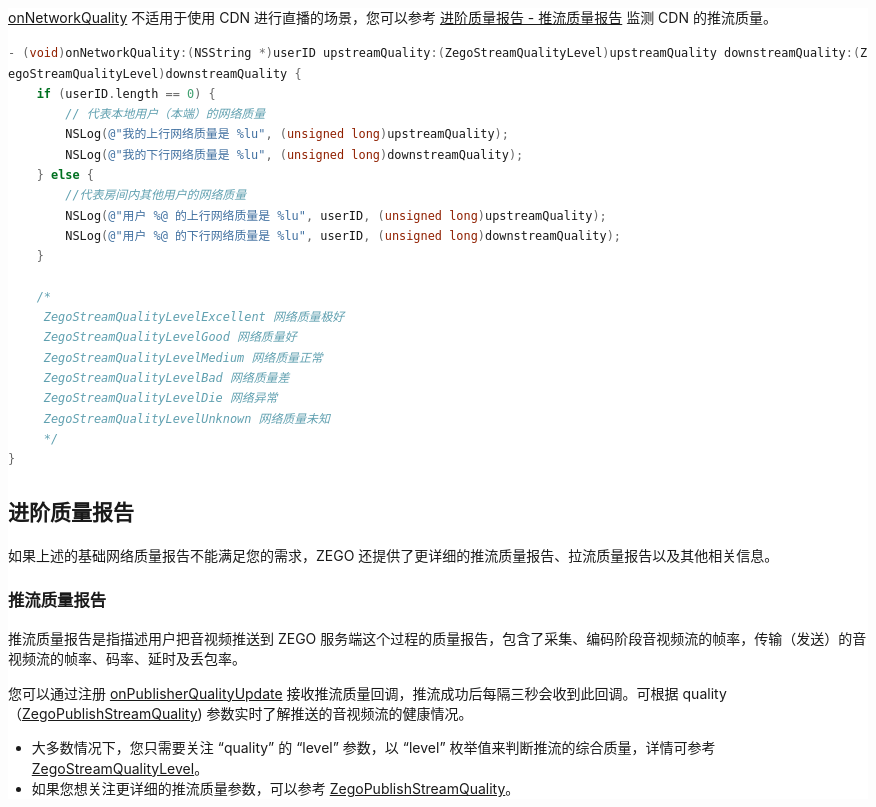 </tr>
</tbody></table>


<Warning title="注意">



[onNetworkQuality](https://doc-zh.zego.im/article/api?doc=Express_Video_SDK_API~objective-c_macos~protocol~ZegoEventHandler#on-network-quality-upstream-quality-downstream-quality) 不适用于使用 CDN 进行直播的场景，您可以参考 [进阶质量报告 - 推流质量报告](https://doc-zh.zego.im/article/21230#5_1) 监测 CDN 的推流质量。
</Warning>


```objectivec
- (void)onNetworkQuality:(NSString *)userID upstreamQuality:(ZegoStreamQualityLevel)upstreamQuality downstreamQuality:(ZegoStreamQualityLevel)downstreamQuality {
    if (userID.length == 0) {
        // 代表本地用户（本端）的网络质量
        NSLog(@"我的上行网络质量是 %lu", (unsigned long)upstreamQuality);
        NSLog(@"我的下行网络质量是 %lu", (unsigned long)downstreamQuality);
    } else {
        //代表房间内其他用户的网络质量
        NSLog(@"用户 %@ 的上行网络质量是 %lu", userID, (unsigned long)upstreamQuality);
        NSLog(@"用户 %@ 的下行网络质量是 %lu", userID, (unsigned long)downstreamQuality);
    }

    /*
     ZegoStreamQualityLevelExcellent 网络质量极好
     ZegoStreamQualityLevelGood 网络质量好
     ZegoStreamQualityLevelMedium 网络质量正常
     ZegoStreamQualityLevelBad 网络质量差
     ZegoStreamQualityLevelDie 网络异常
     ZegoStreamQualityLevelUnknown 网络质量未知
     */
}
```


## 进阶质量报告

如果上述的基础网络质量报告不能满足您的需求，ZEGO 还提供了更详细的推流质量报告、拉流质量报告以及其他相关信息。

### 推流质量报告

推流质量报告是指描述用户把音视频推送到 ZEGO 服务端这个过程的质量报告，包含了采集、编码阶段音视频流的帧率，传输（发送）的音视频流的帧率、码率、延时及丢包率。

您可以通过注册 [onPublisherQualityUpdate](https://doc-zh.zego.im/article/api?doc=Express_Video_SDK_API~objective-c_macos~protocol~ZegoEventHandler#on-publisher-quality-update-stream-id) 接收推流质量回调，推流成功后每隔三秒会收到此回调。可根据 quality（[ZegoPublishStreamQuality](https://doc-zh.zego.im/article/api?doc=Express_Video_SDK_API~objective-c_macos~class~ZegoPublishStreamQuality)) 参数实时了解推送的音视频流的健康情况。

- 大多数情况下，您只需要关注 “quality” 的 “level” 参数，以 “level” 枚举值来判断推流的综合质量，详情可参考 [ZegoStreamQualityLevel](https://doc-zh.zego.im/article/api?doc=Express_Video_SDK_API~objective-c_macos~enum~ZegoStreamQualityLevel)。
- 如果您想关注更详细的推流质量参数，可以参考 [ZegoPublishStreamQuality](https://doc-zh.zego.im/article/api?doc=Express_Video_SDK_API~objective-c_macos~class~ZegoPublishStreamQuality)。
